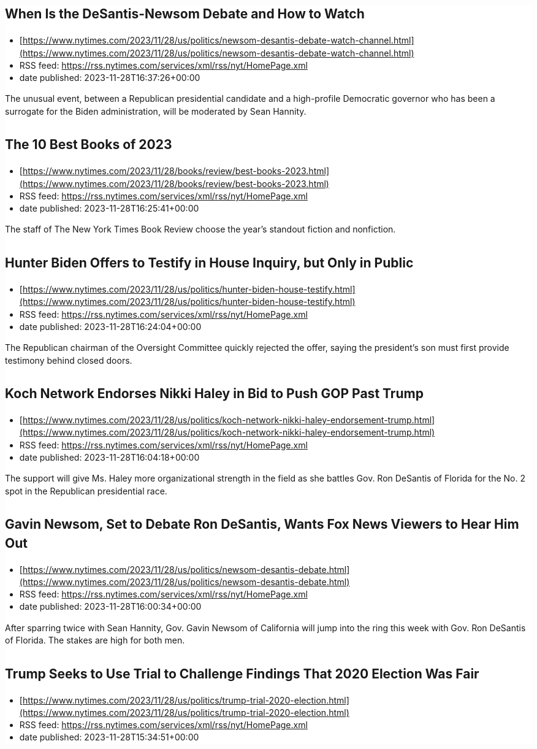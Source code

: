 ## When Is the DeSantis-Newsom Debate and How to Watch
 - [https://www.nytimes.com/2023/11/28/us/politics/newsom-desantis-debate-watch-channel.html](https://www.nytimes.com/2023/11/28/us/politics/newsom-desantis-debate-watch-channel.html)
 - RSS feed: https://rss.nytimes.com/services/xml/rss/nyt/HomePage.xml
 - date published: 2023-11-28T16:37:26+00:00

The unusual event, between a Republican presidential candidate and a high-profile Democratic governor who has been a surrogate for the Biden administration, will be moderated by Sean Hannity.

## The 10 Best Books of 2023
 - [https://www.nytimes.com/2023/11/28/books/review/best-books-2023.html](https://www.nytimes.com/2023/11/28/books/review/best-books-2023.html)
 - RSS feed: https://rss.nytimes.com/services/xml/rss/nyt/HomePage.xml
 - date published: 2023-11-28T16:25:41+00:00

The staff of The New York Times Book Review choose the year’s standout fiction and nonfiction.

## Hunter Biden Offers to Testify in House Inquiry, but Only in Public
 - [https://www.nytimes.com/2023/11/28/us/politics/hunter-biden-house-testify.html](https://www.nytimes.com/2023/11/28/us/politics/hunter-biden-house-testify.html)
 - RSS feed: https://rss.nytimes.com/services/xml/rss/nyt/HomePage.xml
 - date published: 2023-11-28T16:24:04+00:00

The Republican chairman of the Oversight Committee quickly rejected the offer, saying the president’s son must first provide testimony behind closed doors.

## Koch Network Endorses Nikki Haley in Bid to Push GOP Past Trump
 - [https://www.nytimes.com/2023/11/28/us/politics/koch-network-nikki-haley-endorsement-trump.html](https://www.nytimes.com/2023/11/28/us/politics/koch-network-nikki-haley-endorsement-trump.html)
 - RSS feed: https://rss.nytimes.com/services/xml/rss/nyt/HomePage.xml
 - date published: 2023-11-28T16:04:18+00:00

The support will give Ms. Haley more organizational strength in the field as she battles Gov. Ron DeSantis of Florida for the No. 2 spot in the Republican presidential race.

## Gavin Newsom, Set to Debate Ron DeSantis, Wants Fox News Viewers to Hear Him Out
 - [https://www.nytimes.com/2023/11/28/us/politics/newsom-desantis-debate.html](https://www.nytimes.com/2023/11/28/us/politics/newsom-desantis-debate.html)
 - RSS feed: https://rss.nytimes.com/services/xml/rss/nyt/HomePage.xml
 - date published: 2023-11-28T16:00:34+00:00

After sparring twice with Sean Hannity, Gov. Gavin Newsom of California will jump into the ring this week with Gov. Ron DeSantis of Florida. The stakes are high for both men.

## Trump Seeks to Use Trial to Challenge Findings That 2020 Election Was Fair
 - [https://www.nytimes.com/2023/11/28/us/politics/trump-trial-2020-election.html](https://www.nytimes.com/2023/11/28/us/politics/trump-trial-2020-election.html)
 - RSS feed: https://rss.nytimes.com/services/xml/rss/nyt/HomePage.xml
 - date published: 2023-11-28T15:34:51+00:00
